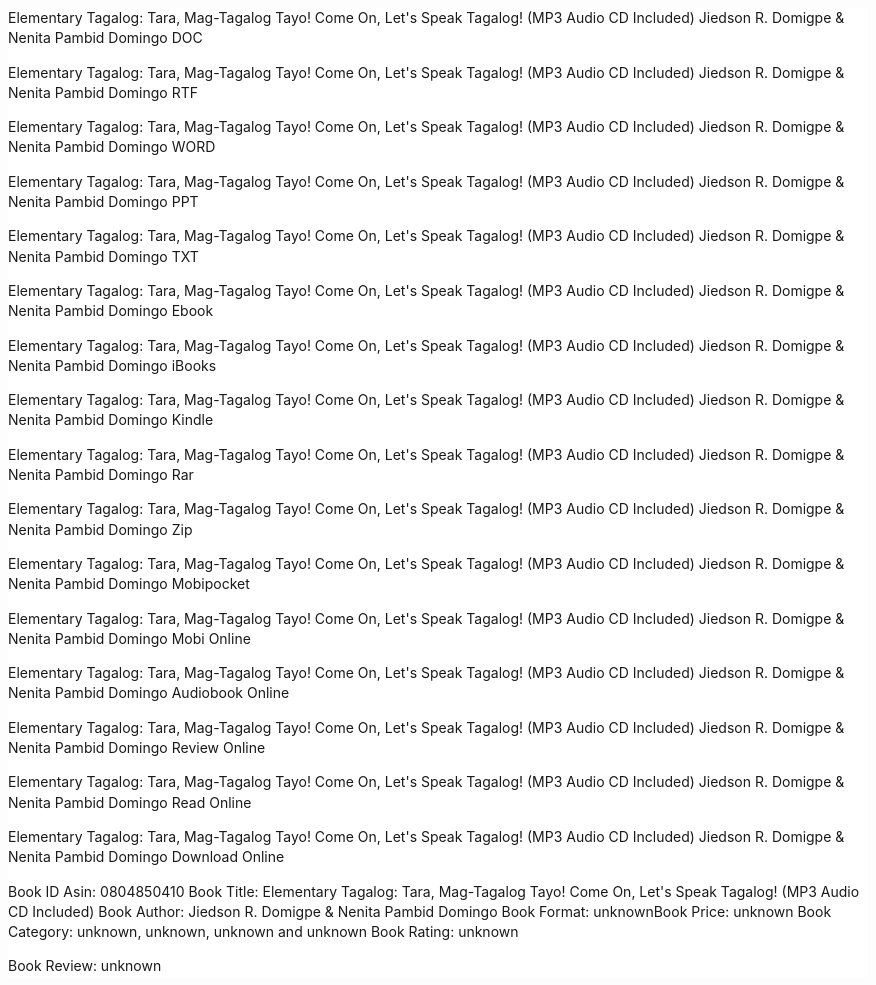 Elementary Tagalog: Tara, Mag-Tagalog Tayo! Come On, Let's Speak Tagalog! (MP3 Audio CD Included) Jiedson R. Domigpe & Nenita Pambid Domingo DOC

Elementary Tagalog: Tara, Mag-Tagalog Tayo! Come On, Let's Speak Tagalog! (MP3 Audio CD Included) Jiedson R. Domigpe & Nenita Pambid Domingo RTF

Elementary Tagalog: Tara, Mag-Tagalog Tayo! Come On, Let's Speak Tagalog! (MP3 Audio CD Included) Jiedson R. Domigpe & Nenita Pambid Domingo WORD

Elementary Tagalog: Tara, Mag-Tagalog Tayo! Come On, Let's Speak Tagalog! (MP3 Audio CD Included) Jiedson R. Domigpe & Nenita Pambid Domingo PPT

Elementary Tagalog: Tara, Mag-Tagalog Tayo! Come On, Let's Speak Tagalog! (MP3 Audio CD Included) Jiedson R. Domigpe & Nenita Pambid Domingo TXT

Elementary Tagalog: Tara, Mag-Tagalog Tayo! Come On, Let's Speak Tagalog! (MP3 Audio CD Included) Jiedson R. Domigpe & Nenita Pambid Domingo Ebook

Elementary Tagalog: Tara, Mag-Tagalog Tayo! Come On, Let's Speak Tagalog! (MP3 Audio CD Included) Jiedson R. Domigpe & Nenita Pambid Domingo iBooks

Elementary Tagalog: Tara, Mag-Tagalog Tayo! Come On, Let's Speak Tagalog! (MP3 Audio CD Included) Jiedson R. Domigpe & Nenita Pambid Domingo Kindle

Elementary Tagalog: Tara, Mag-Tagalog Tayo! Come On, Let's Speak Tagalog! (MP3 Audio CD Included) Jiedson R. Domigpe & Nenita Pambid Domingo Rar

Elementary Tagalog: Tara, Mag-Tagalog Tayo! Come On, Let's Speak Tagalog! (MP3 Audio CD Included) Jiedson R. Domigpe & Nenita Pambid Domingo Zip

Elementary Tagalog: Tara, Mag-Tagalog Tayo! Come On, Let's Speak Tagalog! (MP3 Audio CD Included) Jiedson R. Domigpe & Nenita Pambid Domingo Mobipocket

Elementary Tagalog: Tara, Mag-Tagalog Tayo! Come On, Let's Speak Tagalog! (MP3 Audio CD Included) Jiedson R. Domigpe & Nenita Pambid Domingo Mobi Online

Elementary Tagalog: Tara, Mag-Tagalog Tayo! Come On, Let's Speak Tagalog! (MP3 Audio CD Included) Jiedson R. Domigpe & Nenita Pambid Domingo Audiobook Online

Elementary Tagalog: Tara, Mag-Tagalog Tayo! Come On, Let's Speak Tagalog! (MP3 Audio CD Included) Jiedson R. Domigpe & Nenita Pambid Domingo Review Online

Elementary Tagalog: Tara, Mag-Tagalog Tayo! Come On, Let's Speak Tagalog! (MP3 Audio CD Included) Jiedson R. Domigpe & Nenita Pambid Domingo Read Online

Elementary Tagalog: Tara, Mag-Tagalog Tayo! Come On, Let's Speak Tagalog! (MP3 Audio CD Included) Jiedson R. Domigpe & Nenita Pambid Domingo Download Online

Book ID Asin: 0804850410
Book Title: Elementary Tagalog: Tara, Mag-Tagalog Tayo! Come On, Let's Speak Tagalog! (MP3 Audio CD Included)
Book Author: Jiedson R. Domigpe & Nenita Pambid Domingo
Book Format: unknownBook Price: unknown
Book Category: unknown, unknown, unknown and unknown
Book Rating: unknown

Book Review: unknown
